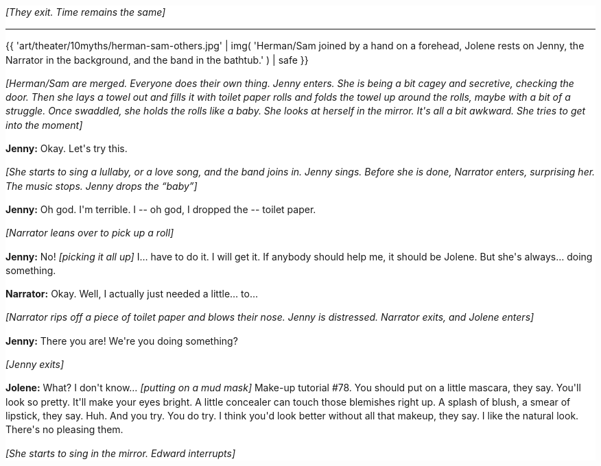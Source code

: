 *[They exit. Time remains the same]*

------

{{ 'art/theater/10myths/herman-sam-others.jpg' | img(
  'Herman/Sam joined by a hand on a forehead, Jolene rests on Jenny, the Narrator in the background, and the band in the bathtub.'
) | safe }}

*[Herman/Sam are merged. Everyone does their own thing. Jenny enters.
She is being a bit cagey and secretive, checking the door.
Then she lays a towel out and fills it with toilet paper rolls
and folds the towel up around the rolls, maybe with a bit of a struggle.
Once swaddled, she holds the rolls like a baby.
She looks at herself in the mirror. It's all a bit awkward.
She tries to get into the moment]*

**Jenny:**
Okay. Let's try this.

*[She starts to sing a lullaby, or a love song, and the band joins in.
Jenny sings. Before she is done, Narrator enters, surprising her.
The music stops. Jenny drops the “baby”]*

**Jenny:**
Oh god. I'm terrible. I --
oh god, I dropped the --
toilet paper.

*[Narrator leans over to pick up a roll]*

**Jenny:**
No! *[picking it all up]* I… have to do it. I will get it.
If anybody should help me, it should be Jolene. But she's always…
doing something.

**Narrator:**
Okay. Well, I actually just needed a little… to…

*[Narrator rips off a piece of toilet paper and blows their nose.
Jenny is distressed. Narrator exits, and Jolene enters]*

**Jenny:**
There you are! We're you doing something?

*[Jenny exits]*

**Jolene:**
What? I don't know… *[putting on a mud mask]* Make-up tutorial #78.
You should put on a little mascara, they say. You'll look so pretty.
It'll make your eyes bright.
A little concealer can touch those blemishes right up.
A splash of blush, a smear of lipstick, they say. Huh. And you try.
You do try. I think you'd look better without all that makeup, they say.
I like the natural look. There's no pleasing them.

*[She starts to sing in the mirror. Edward interrupts]*
